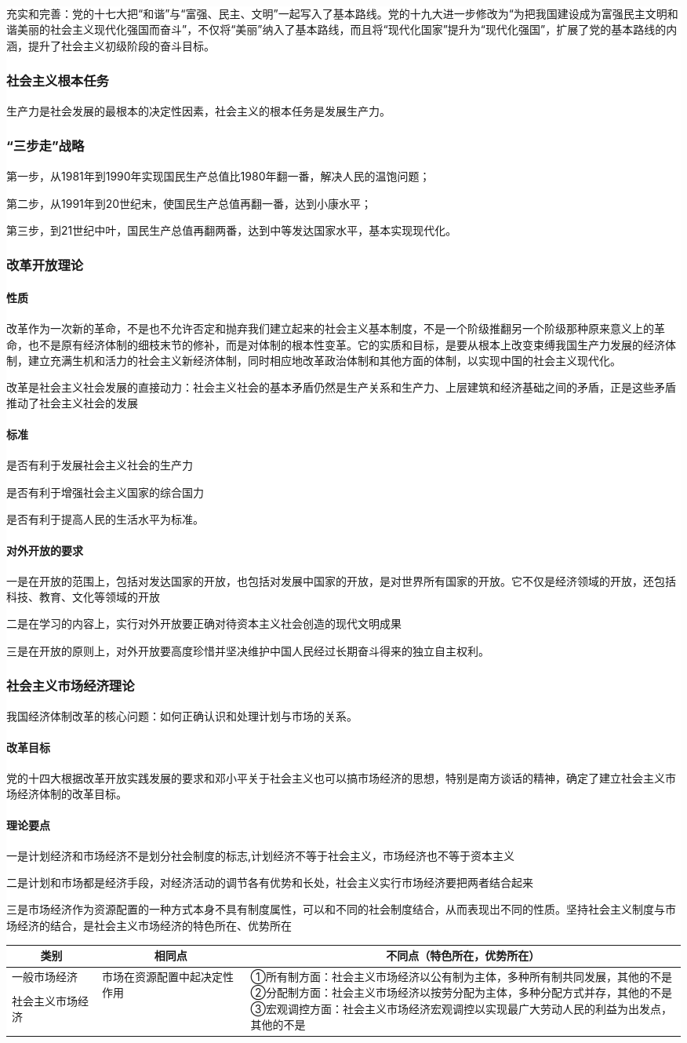 充实和完善：党的十七大把“和谐”与“富强、民主、文明”一起写入了基本路线。党的十九大进一步修改为“为把我国建设成为富强民主文明和谐美丽的社会主义现代化强国而奋斗”，不仅将“美丽”纳入了基本路线，而且将“现代化国家”提升为“现代化强国”，扩展了党的基本路线的内涵，提升了社会主义初级阶段的奋斗目标。

### 社会主义根本任务 <Badge text="选择题" type="tip" />

生产力是社会发展的最根本的决定性因素，社会主义的根本任务是发展生产力。

### “三步走”战略 <Badge text="选择题" type="tip" />

第一步，从1981年到1990年实现国民生产总值比1980年翻一番，解决人民的温饱问题；

第二步，从1991年到20世纪末，使国民生产总值再翻一番，达到小康水平；

第三步，到21世纪中叶，国民生产总值再翻两番，达到中等发达国家水平，基本实现现代化。

### 改革开放理论 <Badge text="选择题" type="tip" />

#### 性质

改革作为一次新的革命，不是也不允许否定和抛弃我们建立起来的社会主义基本制度，不是一个阶级推翻另一个阶级那种原来意义上的革命，也不是原有经济体制的细枝末节的修补，而是对体制的根本性变革。它的实质和目标，是要从根本上改变束缚我国生产力发展的经济体制，建立充满生机和活力的社会主义新经济体制，同时相应地改革政治体制和其他方面的体制，以实现中国的社会主义现代化。

改革是社会主义社会发展的直接动力：社会主义社会的基本矛盾仍然是生产关系和生产力、上层建筑和经济基础之间的矛盾，正是这些矛盾推动了社会主义社会的发展

#### 标准

是否有利于发展社会主义社会的生产力

是否有利于增强社会主义国家的综合国力

是否有利于提高人民的生活水平为标准。

#### 对外开放的要求

一是在开放的范围上，包括对发达国家的开放，也包括对发展中国家的开放，是对世界所有国家的开放。它不仅是经济领域的开放，还包括科技、教育、文化等领域的开放

二是在学习的内容上，实行对外开放要正确对待资本主义社会创造的现代文明成果

三是在开放的原则上，对外开放要高度珍惜并坚决维护中国人民经过长期奋斗得来的独立自主权利。

### 社会主义市场经济理论 <Badge text="选择题" type="tip" />

我国经济体制改革的核心问题：如何正确认识和处理计划与市场的关系。

#### 改革目标

党的十四大根据改革开放实践发展的要求和邓小平关于社会主义也可以搞市场经济的思想，特别是南方谈话的精神，确定了建立社会主义市场经济体制的改革目标。

#### 理论要点

一是计划经济和市场经济不是划分社会制度的标志,计划经济不等于社会主义，市场经济也不等于资本主义

二是计划和市场都是经济手段，对经济活动的调节各有优势和长处，社会主义实行市场经济要把两者结合起来

三是市场经济作为资源配置的一种方式本身不具有制度属性，可以和不同的社会制度结合，从而表现岀不同的性质。坚持社会主义制度与市场经济的结合，是社会主义市场经济的特色所在、优势所在

<table>
<tbody>
    <thead>
        <th>类别</th>
        <th>相同点</th>
        <th>不同点（特色所在，优势所在）</th>
    </thead>
    <tr>
        <td>一般市场经济</td>
        <td rowspan="2">市场在资源配置中起决定性作用</td>
        <td rowspan="2">①所有制方面：社会主义市场经济以公有制为主体，多种所有制共同发展，其他的不是<br>②分配制方面：社会主义市场经济以按劳分配为主体，多种分配方式并存，其他的不是<br>③宏观调控方面：社会主义市场经济宏观调控以实现最广大劳动人民的利益为出发点，其他的不是</td>
    </tr>
    <tr>
        <td>社会主义市场经济</td>